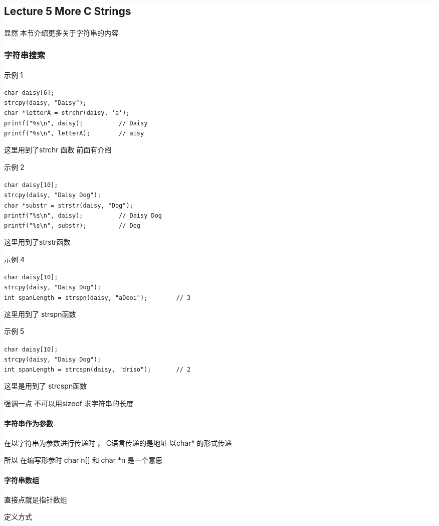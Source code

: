 
## Lecture 5  More C Strings
显然  本节介绍更多关于字符串的内容

### 字符串搜索 

示例 1

    char daisy[6];
    strcpy(daisy, "Daisy");
    char *letterA = strchr(daisy, 'a');
    printf("%s\n", daisy);			// Daisy
    printf("%s\n", letterA);		// aisy

这里用到了strchr 函数   前面有介绍


示例 2

    char daisy[10];
    strcpy(daisy, "Daisy Dog");
    char *substr = strstr(daisy, "Dog");
    printf("%s\n", daisy);			// Daisy Dog
    printf("%s\n", substr);			// Dog

这里用到了strstr函数


示例 4

    char daisy[10];
    strcpy(daisy, "Daisy Dog");
    int spanLength = strspn(daisy, "aDeoi");		// 3

  这里用到了  strspn函数 
  
 

示例 5

    char daisy[10];
    strcpy(daisy, "Daisy Dog");
    int spanLength = strcspn(daisy, "driso");		// 2

这里是用到了  strcspn函数

强调一点   不可以用sizeof 求字符串的长度


#### 字符串作为参数

在以字符串为参数进行传递时  ， C语言传递的是地址  以char* 的形式传递

所以 在编写形参时   char n[]    和 char *n 是一个意思



#### 字符串数组 
直接点就是指针数组  

定义方式
